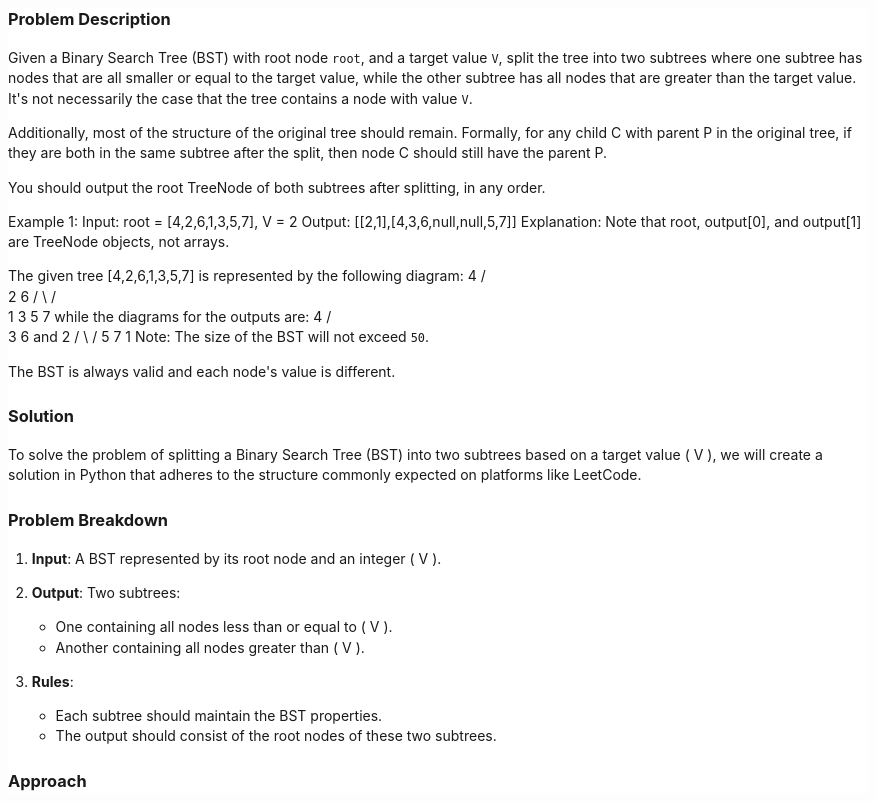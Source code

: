 ### Problem Description 
Given a Binary Search Tree (BST) with root node `root`, and a target value `V`, split the tree into two subtrees where one subtree has nodes that are all smaller or equal to the target value, while the other subtree has all nodes that are greater than the target value.  It's not necessarily the case that the tree contains a node with value `V`.

Additionally, most of the structure of the original tree should remain.  Formally, for any child C with parent P in the original tree, if they are both in the same subtree after the split, then node C should still have the parent P.

You should output the root TreeNode of both subtrees after splitting, in any order.


Example 1:
Input: root = [4,2,6,1,3,5,7], V = 2
Output: [[2,1],[4,3,6,null,null,5,7]]
Explanation:
Note that root, output[0], and output[1] are TreeNode objects, not arrays.

The given tree [4,2,6,1,3,5,7] is represented by the following diagram:
          4
        /   \
      2      6
     / \    / \
    1   3  5   7
while the diagrams for the outputs are:
          4
        /   \
      3      6      and    2
            / \           /
           5   7         1
Note:
The size of the BST will not exceed `50`.

The BST is always valid and each node's value is different.

### Solution 
 To solve the problem of splitting a Binary Search Tree (BST) into two subtrees based on a target value \( V \), we will create a solution in Python that adheres to the structure commonly expected on platforms like LeetCode.

### Problem Breakdown

1. **Input**: A BST represented by its root node and an integer \( V \).
2. **Output**: Two subtrees:
   - One containing all nodes less than or equal to \( V \).
   - Another containing all nodes greater than \( V \).

3. **Rules**:
   - Each subtree should maintain the BST properties.
   - The output should consist of the root nodes of these two subtrees.

### Approach

